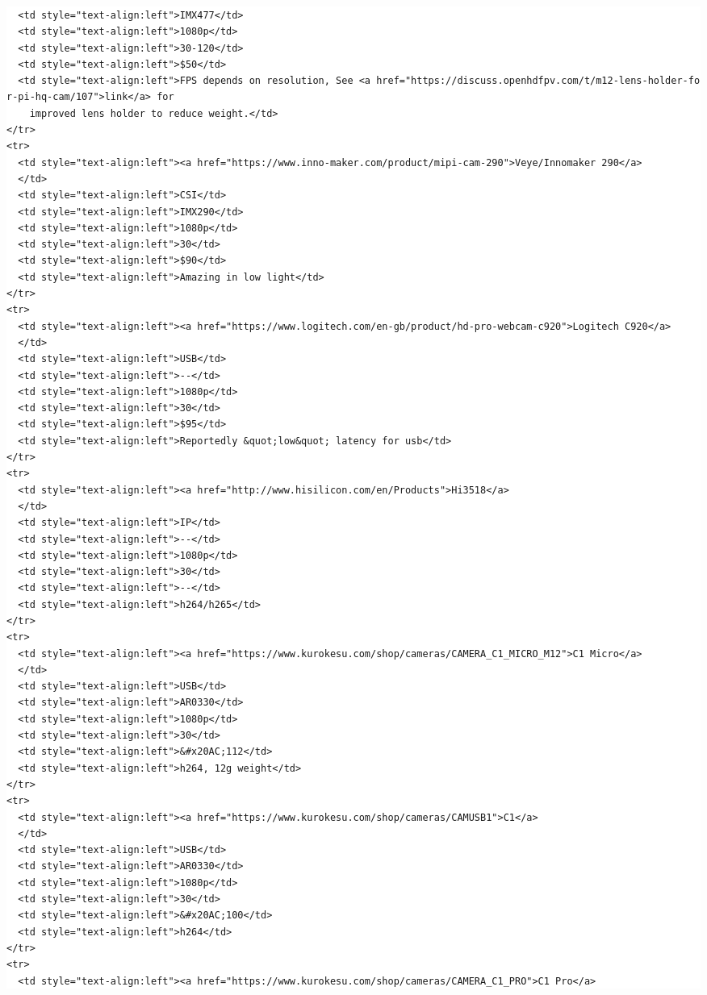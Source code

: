       <td style="text-align:left">IMX477</td>
      <td style="text-align:left">1080p</td>
      <td style="text-align:left">30-120</td>
      <td style="text-align:left">$50</td>
      <td style="text-align:left">FPS depends on resolution, See <a href="https://discuss.openhdfpv.com/t/m12-lens-holder-for-pi-hq-cam/107">link</a> for
        improved lens holder to reduce weight.</td>
    </tr>
    <tr>
      <td style="text-align:left"><a href="https://www.inno-maker.com/product/mipi-cam-290">Veye/Innomaker 290</a>
      </td>
      <td style="text-align:left">CSI</td>
      <td style="text-align:left">IMX290</td>
      <td style="text-align:left">1080p</td>
      <td style="text-align:left">30</td>
      <td style="text-align:left">$90</td>
      <td style="text-align:left">Amazing in low light</td>
    </tr>
    <tr>
      <td style="text-align:left"><a href="https://www.logitech.com/en-gb/product/hd-pro-webcam-c920">Logitech C920</a>
      </td>
      <td style="text-align:left">USB</td>
      <td style="text-align:left">--</td>
      <td style="text-align:left">1080p</td>
      <td style="text-align:left">30</td>
      <td style="text-align:left">$95</td>
      <td style="text-align:left">Reportedly &quot;low&quot; latency for usb</td>
    </tr>
    <tr>
      <td style="text-align:left"><a href="http://www.hisilicon.com/en/Products">Hi3518</a>
      </td>
      <td style="text-align:left">IP</td>
      <td style="text-align:left">--</td>
      <td style="text-align:left">1080p</td>
      <td style="text-align:left">30</td>
      <td style="text-align:left">--</td>
      <td style="text-align:left">h264/h265</td>
    </tr>
    <tr>
      <td style="text-align:left"><a href="https://www.kurokesu.com/shop/cameras/CAMERA_C1_MICRO_M12">C1 Micro</a>
      </td>
      <td style="text-align:left">USB</td>
      <td style="text-align:left">AR0330</td>
      <td style="text-align:left">1080p</td>
      <td style="text-align:left">30</td>
      <td style="text-align:left">&#x20AC;112</td>
      <td style="text-align:left">h264, 12g weight</td>
    </tr>
    <tr>
      <td style="text-align:left"><a href="https://www.kurokesu.com/shop/cameras/CAMUSB1">C1</a>
      </td>
      <td style="text-align:left">USB</td>
      <td style="text-align:left">AR0330</td>
      <td style="text-align:left">1080p</td>
      <td style="text-align:left">30</td>
      <td style="text-align:left">&#x20AC;100</td>
      <td style="text-align:left">h264</td>
    </tr>
    <tr>
      <td style="text-align:left"><a href="https://www.kurokesu.com/shop/cameras/CAMERA_C1_PRO">C1 Pro</a>
